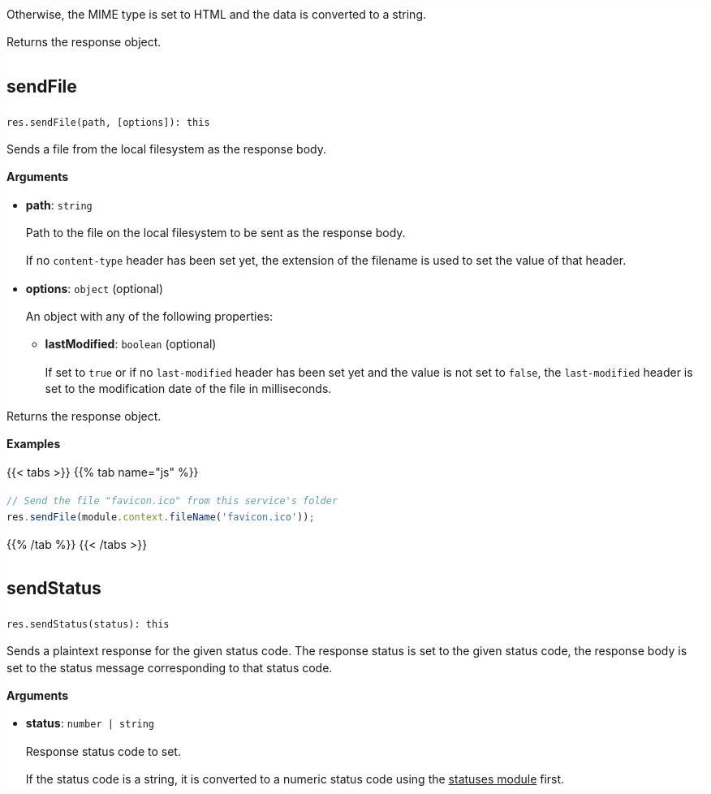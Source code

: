   Otherwise, the MIME type is set to HTML and the data is
  converted to a string.

Returns the response object.

## sendFile

`res.sendFile(path, [options]): this`

Sends a file from the local filesystem as the response body.

**Arguments**

* **path**: `string`

  Path to the file on the local filesystem to be sent as the response body.

  If no `content-type` header has been set yet, the extension of the filename
  is used to set the value of that header.

* **options**: `object` (optional)

  An object with any of the following properties:

  * **lastModified**: `boolean` (optional)

    If set to `true` or if no `last-modified` header has been set yet and the
    value is not set to `false`, the `last-modified` header is set to the
    modification date of the file in milliseconds.

Returns the response object.

**Examples**

{{< tabs >}}
{{% tab name="js" %}}
```js
// Send the file "favicon.ico" from this service's folder
res.sendFile(module.context.fileName('favicon.ico'));
```
{{% /tab %}}
{{< /tabs >}}

## sendStatus

`res.sendStatus(status): this`

Sends a plaintext response for the given status code.
The response status is set to the given status code, the response body
is set to the status message corresponding to that status code.

**Arguments**

* **status**: `number | string`

  Response status code to set.

  If the status code is a string, it is converted to a numeric status code
  using the [statuses module](https://github.com/jshttp/statuses) first.
